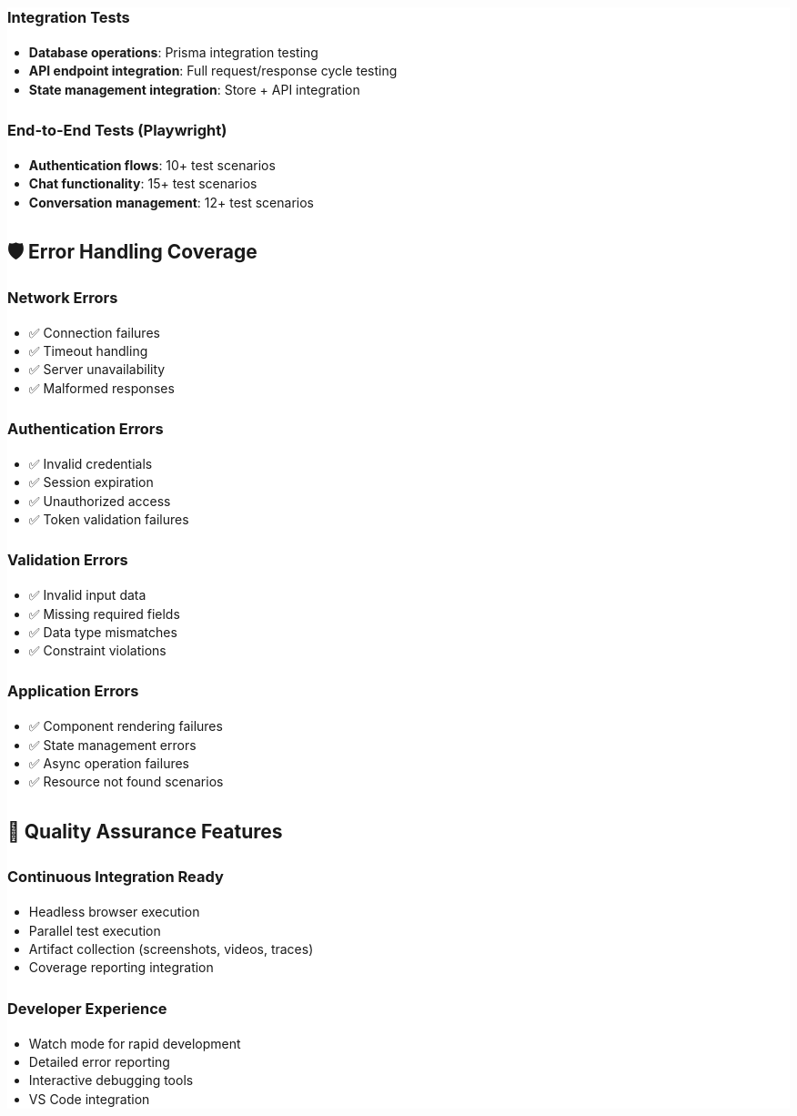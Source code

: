 ### Integration Tests
- **Database operations**: Prisma integration testing
- **API endpoint integration**: Full request/response cycle testing
- **State management integration**: Store + API integration

### End-to-End Tests (Playwright)
- **Authentication flows**: 10+ test scenarios
- **Chat functionality**: 15+ test scenarios
- **Conversation management**: 12+ test scenarios

## 🛡 Error Handling Coverage

### Network Errors
- ✅ Connection failures
- ✅ Timeout handling
- ✅ Server unavailability
- ✅ Malformed responses

### Authentication Errors
- ✅ Invalid credentials
- ✅ Session expiration
- ✅ Unauthorized access
- ✅ Token validation failures

### Validation Errors
- ✅ Invalid input data
- ✅ Missing required fields
- ✅ Data type mismatches
- ✅ Constraint violations

### Application Errors
- ✅ Component rendering failures
- ✅ State management errors
- ✅ Async operation failures
- ✅ Resource not found scenarios

## 🎯 Quality Assurance Features

### Continuous Integration Ready
- Headless browser execution
- Parallel test execution
- Artifact collection (screenshots, videos, traces)
- Coverage reporting integration

### Developer Experience
- Watch mode for rapid development
- Detailed error reporting
- Interactive debugging tools
- VS Code integration
